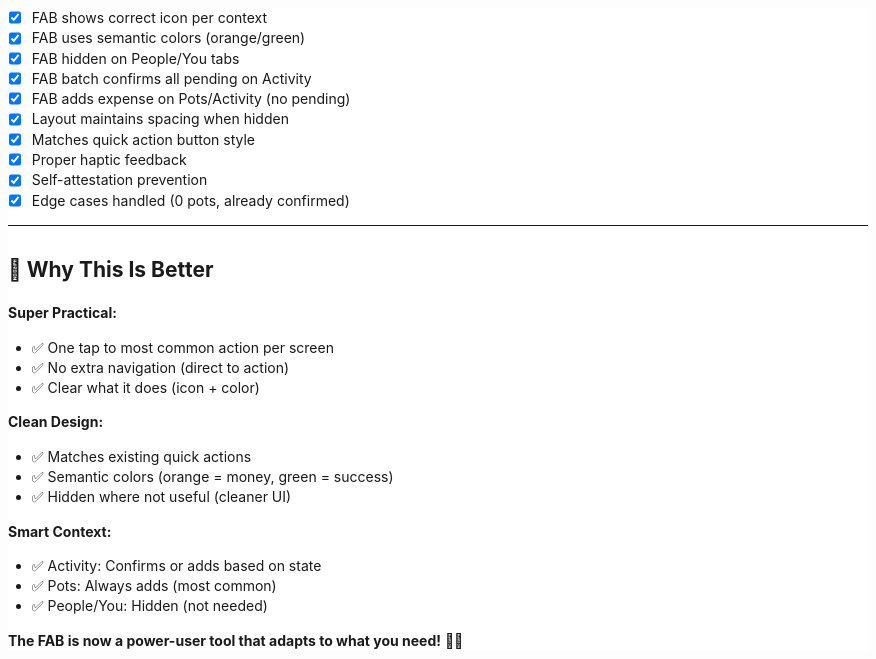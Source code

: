 - [x] FAB shows correct icon per context
- [x] FAB uses semantic colors (orange/green)
- [x] FAB hidden on People/You tabs
- [x] FAB batch confirms all pending on Activity
- [x] FAB adds expense on Pots/Activity (no pending)
- [x] Layout maintains spacing when hidden
- [x] Matches quick action button style
- [x] Proper haptic feedback
- [x] Self-attestation prevention
- [x] Edge cases handled (0 pots, already confirmed)

---

## 🚀 **Why This Is Better**

**Super Practical:**
- ✅ One tap to most common action per screen
- ✅ No extra navigation (direct to action)
- ✅ Clear what it does (icon + color)

**Clean Design:**
- ✅ Matches existing quick actions
- ✅ Semantic colors (orange = money, green = success)
- ✅ Hidden where not useful (cleaner UI)

**Smart Context:**
- ✅ Activity: Confirms or adds based on state
- ✅ Pots: Always adds (most common)
- ✅ People/You: Hidden (not needed)

**The FAB is now a power-user tool that adapts to what you need!** 🎨✨
